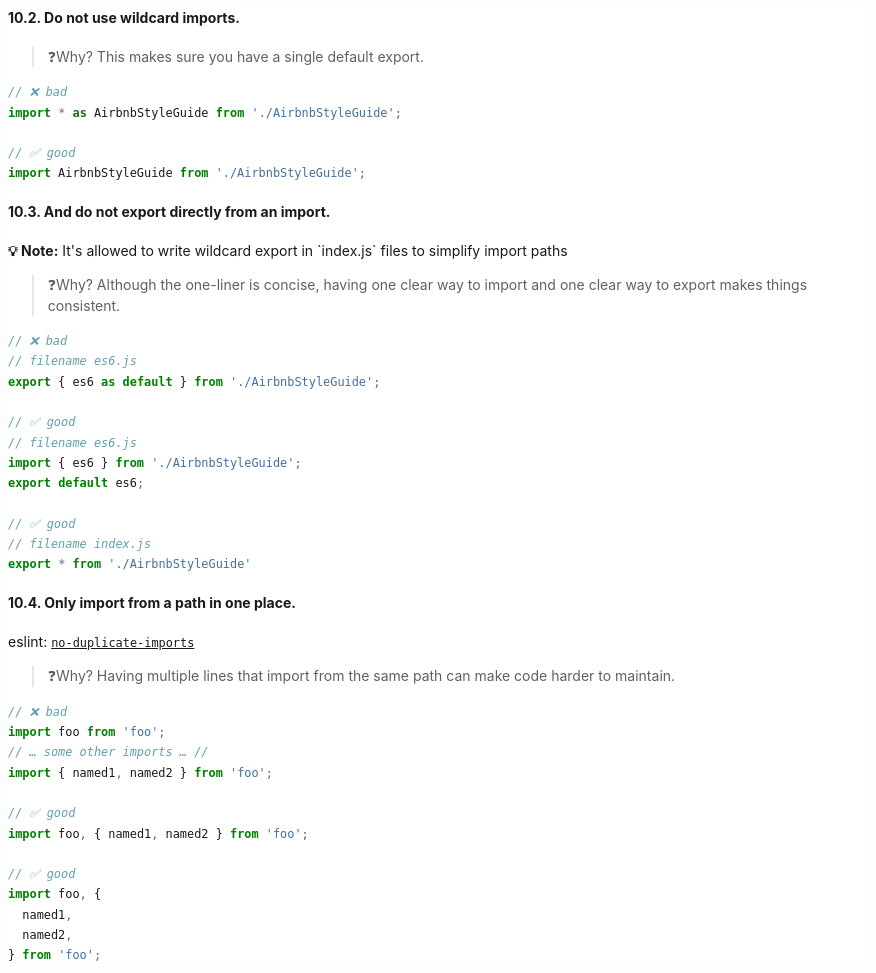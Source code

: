   

#### 10.2. Do not use wildcard imports.

  

>❓Why? This makes sure you have a single default export.

  

```javascript
// ❌ bad
import * as AirbnbStyleGuide from './AirbnbStyleGuide';

// ✅ good
import AirbnbStyleGuide from './AirbnbStyleGuide';
```

  

#### 10.3. And do not export directly from an import.

  

**💡 Note:** It's allowed to write wildcard export in \`index.js\` files to simplify import paths

  

>❓Why? Although the one-liner is concise, having one clear way to import and one clear way to export makes things consistent.

  

```javascript
// ❌ bad
// filename es6.js
export { es6 as default } from './AirbnbStyleGuide';

// ✅ good
// filename es6.js
import { es6 } from './AirbnbStyleGuide';
export default es6;

// ✅ good
// filename index.js
export * from './AirbnbStyleGuide'
```

  

#### 10.4. Only import from a path in one place.

eslint: [`no-duplicate-imports`](https://eslint.org/docs/rules/no-duplicate-imports)

  

>❓Why? Having multiple lines that import from the same path can make code harder to maintain.

  

```javascript
// ❌ bad
import foo from 'foo';
// … some other imports … //
import { named1, named2 } from 'foo';

// ✅ good
import foo, { named1, named2 } from 'foo';

// ✅ good
import foo, {
  named1,
  named2,
} from 'foo';
```
